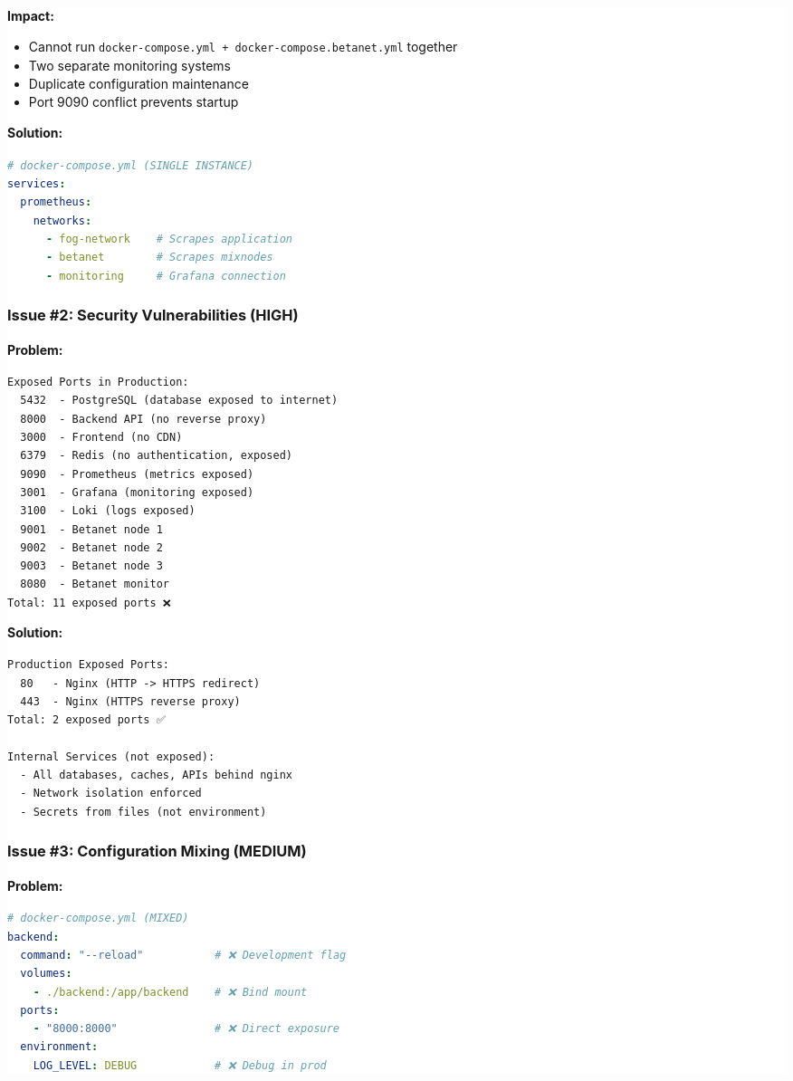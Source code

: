 **Impact:**
- Cannot run `docker-compose.yml + docker-compose.betanet.yml` together
- Two separate monitoring systems
- Duplicate configuration maintenance
- Port 9090 conflict prevents startup

**Solution:**
```yaml
# docker-compose.yml (SINGLE INSTANCE)
services:
  prometheus:
    networks:
      - fog-network    # Scrapes application
      - betanet        # Scrapes mixnodes
      - monitoring     # Grafana connection
```

### Issue #2: Security Vulnerabilities (HIGH)

**Problem:**
```
Exposed Ports in Production:
  5432  - PostgreSQL (database exposed to internet)
  8000  - Backend API (no reverse proxy)
  3000  - Frontend (no CDN)
  6379  - Redis (no authentication, exposed)
  9090  - Prometheus (metrics exposed)
  3001  - Grafana (monitoring exposed)
  3100  - Loki (logs exposed)
  9001  - Betanet node 1
  9002  - Betanet node 2
  9003  - Betanet node 3
  8080  - Betanet monitor
Total: 11 exposed ports ❌
```

**Solution:**
```
Production Exposed Ports:
  80   - Nginx (HTTP -> HTTPS redirect)
  443  - Nginx (HTTPS reverse proxy)
Total: 2 exposed ports ✅

Internal Services (not exposed):
  - All databases, caches, APIs behind nginx
  - Network isolation enforced
  - Secrets from files (not environment)
```

### Issue #3: Configuration Mixing (MEDIUM)

**Problem:**
```yaml
# docker-compose.yml (MIXED)
backend:
  command: "--reload"           # ❌ Development flag
  volumes:
    - ./backend:/app/backend    # ❌ Bind mount
  ports:
    - "8000:8000"               # ❌ Direct exposure
  environment:
    LOG_LEVEL: DEBUG            # ❌ Debug in prod
```
